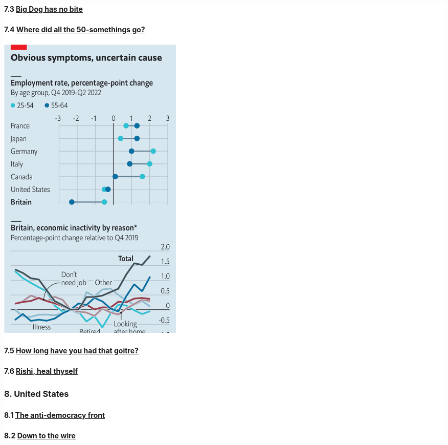 #### 7.3 [Big Dog has no bite](https://www.economist.com/britain/2022/10/27/boris-johnsons-return-to-british-politics-crash-lands)

#### 7.4 [Where did all the 50-somethings go?](https://www.economist.com/britain/2022/10/27/where-did-all-britains-50-somethings-go)
![](./images/_britain_2022_10_27_where-did-all-britains-50-somethings-go-1.png)  

#### 7.5 [How long have you had that goitre?](https://www.economist.com/britain/2022/10/27/phrasebooks-are-dying-out)

#### 7.6 [Rishi, heal thyself](https://www.economist.com/britain/2022/10/25/rishi-sunaks-first-job-clearing-up-the-mess-he-helped-make)

### 8. United States
#### 8.1 [The anti-democracy front](https://www.economist.com/united-states/2022/10/27/why-the-republicans-anti-democracy-turn-has-become-normalised)

#### 8.2 [Down to the wire](https://www.economist.com/united-states/2022/10/27/new-yorks-democratic-governor-faces-a-stronger-challenge-than-expected)
